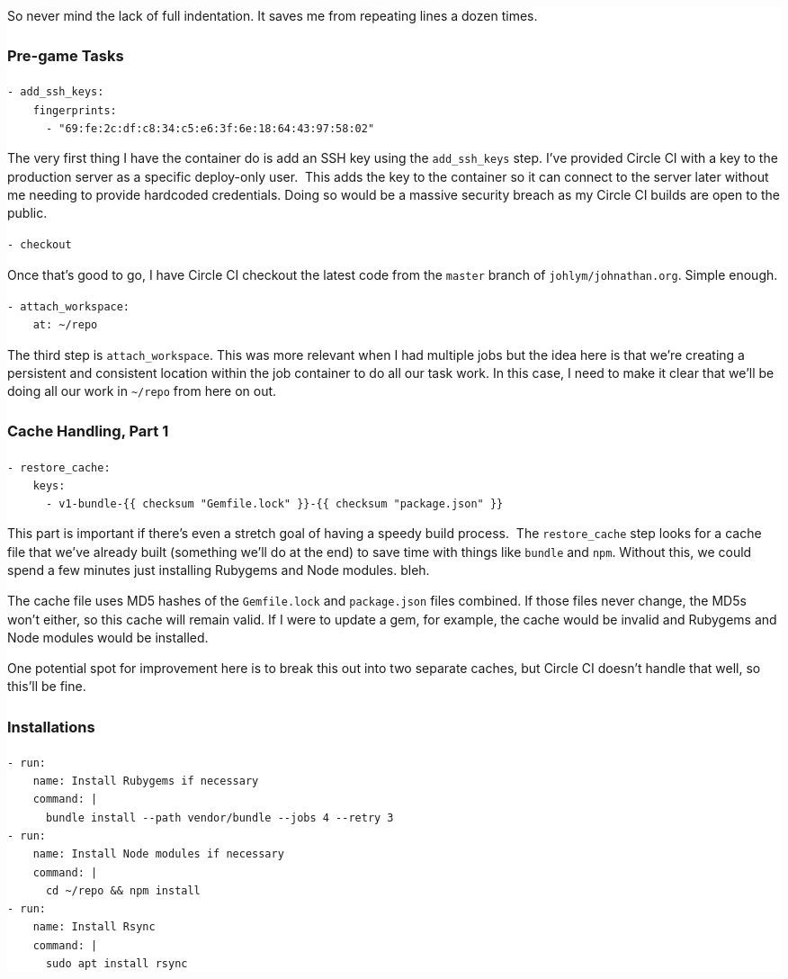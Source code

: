 So never mind the lack of full indentation. It saves me from repeating lines a dozen times.

### Pre-game Tasks

```
- add_ssh_keys:
    fingerprints:
      - "69:fe:2c:df:c8:34:c5:e6:3f:6e:18:64:43:97:58:02"
```

The very first thing I have the container do is add an SSH key using the `add_ssh_keys` step. I’ve provided Circle CI with a key to the production server as a specific deploy-only user. &nbsp;This adds the key to the container so it can connect to the server later without me needing to provide hardcoded credentials. Doing so would be a massive security breach as my Circle CI builds are open to the public.

```
- checkout
```

Once that’s good to go, I have Circle CI checkout the latest code from the `master` branch of `johlym/johnathan.org`. Simple enough.

```
- attach_workspace:
    at: ~/repo
```

The third step is `attach_workspace`. This was more relevant when I had multiple jobs but the idea here is that we’re creating a persistent and consistent location within the job container to do all our task work. In this case, I need to make it clear that we’ll be doing all our work in `~/repo` from here on out.

### Cache Handling, Part 1

```
- restore_cache:
    keys:
      - v1-bundle-{{ checksum "Gemfile.lock" }}-{{ checksum "package.json" }}
```

This part is important if there’s even a stretch goal of having a speedy build process. &nbsp;The `restore_cache` step looks for a cache file that we’ve already built (something we’ll do at the end) to save time with things like `bundle` and `npm`. Without this, we could spend a few minutes just installing Rubygems and Node modules. bleh.

The cache file uses MD5 hashes of the `Gemfile.lock` and `package.json` files combined. If those files never change, the MD5s won’t either, so this cache will remain valid. If I were to update a gem, for example, the cache would be invalid and Rubygems and Node modules would be installed.

One potential spot for improvement here is to break this out into two separate caches, but Circle CI doesn’t handle that well, so this’ll be fine.

### Installations

```
- run: 
    name: Install Rubygems if necessary
    command: |
      bundle install --path vendor/bundle --jobs 4 --retry 3
- run: 
    name: Install Node modules if necessary 
    command: |
      cd ~/repo && npm install
- run: 
    name: Install Rsync
    command: |
      sudo apt install rsync
```
